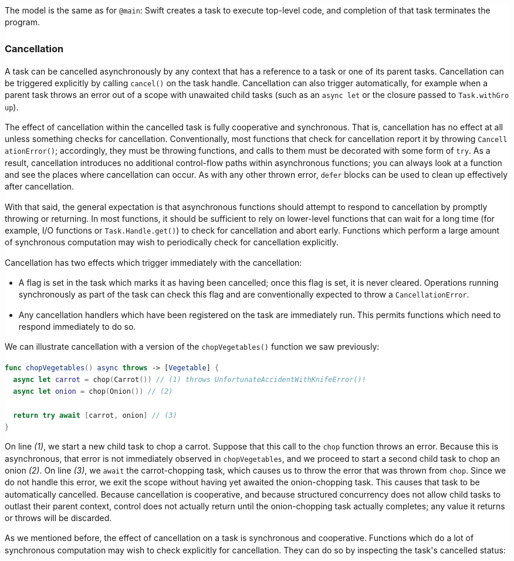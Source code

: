 The model is the same as for `@main`: Swift creates a task to execute top-level code, and completion of that task terminates the program.

### Cancellation

A task can be cancelled asynchronously by any context that has a reference to a task or one of its parent tasks. Cancellation can be triggered explicitly by calling `cancel()` on the task handle. Cancellation can also trigger automatically, for example when a parent task throws an error out of a scope with unawaited child tasks (such as an `async let` or the closure passed to `Task.withGroup`).

The effect of cancellation within the cancelled task is fully cooperative and synchronous. That is, cancellation has no effect at all unless something checks for cancellation. Conventionally, most functions that check for cancellation report it by throwing `CancellationError()`; accordingly, they must be throwing functions, and calls to them must be decorated with some form of `try`. As a result, cancellation introduces no additional control-flow paths within asynchronous functions; you can always look at a function and see the places where cancellation can occur. As with any other thrown error, `defer` blocks can be used to clean up effectively after cancellation.

With that said, the general expectation is that asynchronous functions should attempt to respond to cancellation by promptly throwing or returning. In most functions, it should be sufficient to rely on lower-level functions that can wait for a long time (for example, I/O functions or `Task.Handle.get()`) to check for cancellation and abort early. Functions which perform a large amount of synchronous computation may wish to periodically check for cancellation explicitly.

Cancellation has two effects which trigger immediately with the cancellation:

- A flag is set in the task which marks it as having been cancelled; once this flag is set, it is never cleared. Operations running synchronously as part of the task can check this flag and are conventionally expected to throw a `CancellationError`.

- Any cancellation handlers which have been registered on the task are immediately run. This permits functions which need to respond immediately to do so.

We can illustrate cancellation with a version of the `chopVegetables()` function we saw previously:

```swift
func chopVegetables() async throws -> [Vegetable] {
  async let carrot = chop(Carrot()) // (1) throws UnfortunateAccidentWithKnifeError()!
  async let onion = chop(Onion()) // (2)
  
  return try await [carrot, onion] // (3)
}
```

On line *(1)*, we start a new child task to chop a carrot. Suppose that this call to the `chop` function throws an error. Because this is asynchronous, that error is not immediately observed in `chopVegetables`, and we proceed to start a second child task to chop an onion *(2)*. On line *(3)*, we `await` the carrot-chopping task, which causes us to throw the error that was thrown from `chop`. Since we do not handle this error, we exit the scope without having yet awaited the onion-chopping task. This causes that task to be automatically cancelled. Because cancellation is cooperative, and because structured concurrency does not allow child tasks to outlast their parent context, control does not actually return until the onion-chopping task actually completes; any value it returns or throws will be discarded.

As we mentioned before, the effect of cancellation on a task is synchronous and cooperative. Functions which do a lot of synchronous computation may wish to check explicitly for cancellation. They can do so by inspecting the task's cancelled status:
